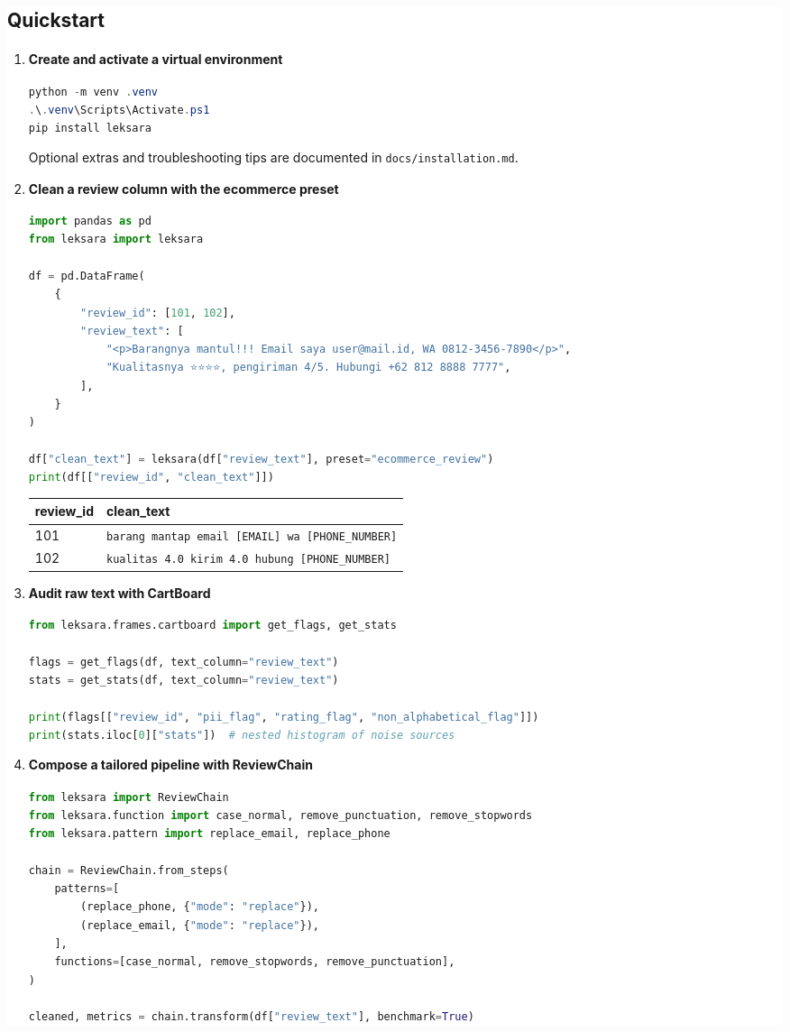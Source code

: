 ## Quickstart

1. **Create and activate a virtual environment**

   ```powershell
   python -m venv .venv
   .\.venv\Scripts\Activate.ps1
   pip install leksara
   ```

   Optional extras and troubleshooting tips are documented in `docs/installation.md`.

2. **Clean a review column with the ecommerce preset**

   ```python
   import pandas as pd
   from leksara import leksara

   df = pd.DataFrame(
       {
           "review_id": [101, 102],
           "review_text": [
               "<p>Barangnya mantul!!! Email saya user@mail.id, WA 0812-3456-7890</p>",
               "Kualitasnya ⭐⭐⭐⭐, pengiriman 4/5. Hubungi +62 812 8888 7777",
           ],
       }
   )

   df["clean_text"] = leksara(df["review_text"], preset="ecommerce_review")
   print(df[["review_id", "clean_text"]])
   ```

    | review_id | clean_text |
    | --- | --- |
    | 101 | `barang mantap email [EMAIL] wa [PHONE_NUMBER]` |
    | 102 | `kualitas 4.0 kirim 4.0 hubung [PHONE_NUMBER]` |

4. **Audit raw text with CartBoard**

   ```python
   from leksara.frames.cartboard import get_flags, get_stats

   flags = get_flags(df, text_column="review_text")
   stats = get_stats(df, text_column="review_text")

   print(flags[["review_id", "pii_flag", "rating_flag", "non_alphabetical_flag"]])
   print(stats.iloc[0]["stats"])  # nested histogram of noise sources
   ```

5. **Compose a tailored pipeline with ReviewChain**

   ```python
   from leksara import ReviewChain
   from leksara.function import case_normal, remove_punctuation, remove_stopwords
   from leksara.pattern import replace_email, replace_phone

   chain = ReviewChain.from_steps(
       patterns=[
           (replace_phone, {"mode": "replace"}),
           (replace_email, {"mode": "replace"}),
       ],
       functions=[case_normal, remove_stopwords, remove_punctuation],
   )

   cleaned, metrics = chain.transform(df["review_text"], benchmark=True)
   ```
